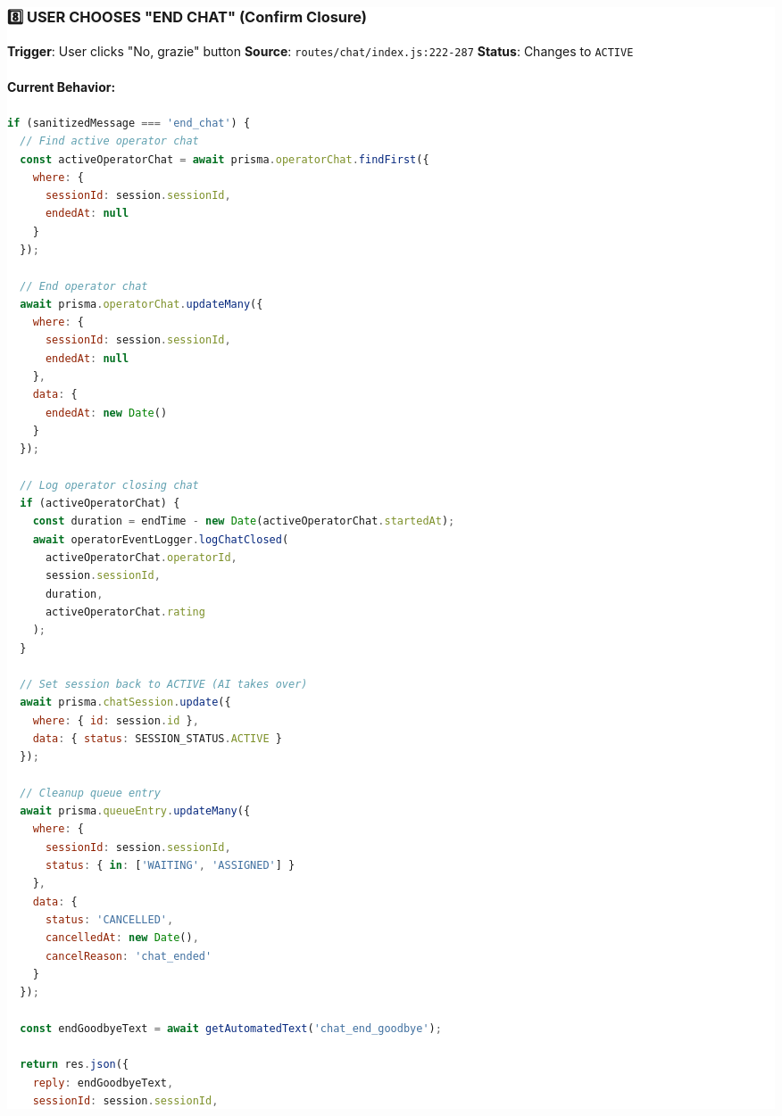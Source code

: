 
### 8️⃣ **USER CHOOSES "END CHAT"** (Confirm Closure)

**Trigger**: User clicks "No, grazie" button
**Source**: `routes/chat/index.js:222-287`
**Status**: Changes to `ACTIVE`

#### Current Behavior:
```javascript
if (sanitizedMessage === 'end_chat') {
  // Find active operator chat
  const activeOperatorChat = await prisma.operatorChat.findFirst({
    where: {
      sessionId: session.sessionId,
      endedAt: null
    }
  });

  // End operator chat
  await prisma.operatorChat.updateMany({
    where: {
      sessionId: session.sessionId,
      endedAt: null
    },
    data: {
      endedAt: new Date()
    }
  });

  // Log operator closing chat
  if (activeOperatorChat) {
    const duration = endTime - new Date(activeOperatorChat.startedAt);
    await operatorEventLogger.logChatClosed(
      activeOperatorChat.operatorId,
      session.sessionId,
      duration,
      activeOperatorChat.rating
    );
  }

  // Set session back to ACTIVE (AI takes over)
  await prisma.chatSession.update({
    where: { id: session.id },
    data: { status: SESSION_STATUS.ACTIVE }
  });

  // Cleanup queue entry
  await prisma.queueEntry.updateMany({
    where: {
      sessionId: session.sessionId,
      status: { in: ['WAITING', 'ASSIGNED'] }
    },
    data: {
      status: 'CANCELLED',
      cancelledAt: new Date(),
      cancelReason: 'chat_ended'
    }
  });

  const endGoodbyeText = await getAutomatedText('chat_end_goodbye');

  return res.json({
    reply: endGoodbyeText,
    sessionId: session.sessionId,
```